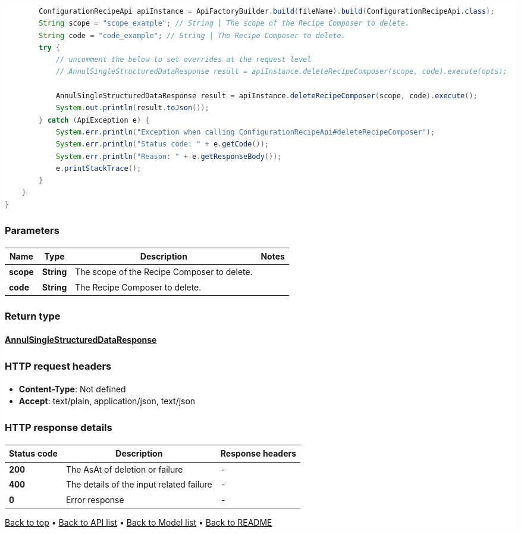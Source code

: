 ```java
        ConfigurationRecipeApi apiInstance = ApiFactoryBuilder.build(fileName).build(ConfigurationRecipeApi.class);
        String scope = "scope_example"; // String | The scope of the Recipe Composer to delete.
        String code = "code_example"; // String | The Recipe Composer to delete.
        try {
            // uncomment the below to set overrides at the request level
            // AnnulSingleStructuredDataResponse result = apiInstance.deleteRecipeComposer(scope, code).execute(opts);

            AnnulSingleStructuredDataResponse result = apiInstance.deleteRecipeComposer(scope, code).execute();
            System.out.println(result.toJson());
        } catch (ApiException e) {
            System.err.println("Exception when calling ConfigurationRecipeApi#deleteRecipeComposer");
            System.err.println("Status code: " + e.getCode());
            System.err.println("Reason: " + e.getResponseBody());
            e.printStackTrace();
        }
    }
}
```

### Parameters


| Name | Type | Description  | Notes |
|------------- | ------------- | ------------- | -------------|
| **scope** | **String**| The scope of the Recipe Composer to delete. | |
| **code** | **String**| The Recipe Composer to delete. | |

### Return type

[**AnnulSingleStructuredDataResponse**](AnnulSingleStructuredDataResponse.md)

### HTTP request headers

- **Content-Type**: Not defined
- **Accept**: text/plain, application/json, text/json


### HTTP response details
| Status code | Description | Response headers |
|-------------|-------------|------------------|
| **200** | The AsAt of deletion or failure |  -  |
| **400** | The details of the input related failure |  -  |
| **0** | Error response |  -  |

[Back to top](#) &#8226; [Back to API list](../README.md#documentation-for-api-endpoints) &#8226; [Back to Model list](../README.md#documentation-for-models) &#8226; [Back to README](../README.md)
